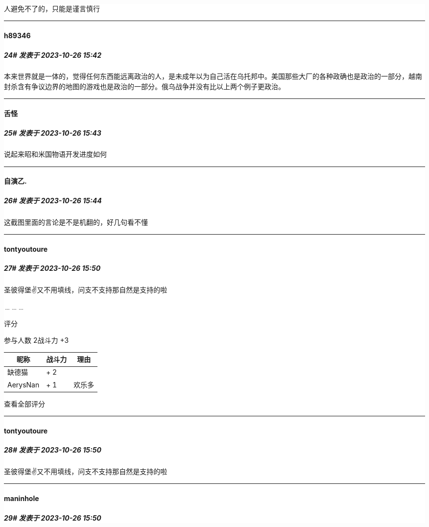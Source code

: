 人避免不了的，只能是谨言慎行

*****

####  h89346  
##### 24#       发表于 2023-10-26 15:42

本来世界就是一体的，觉得任何东西能远离政治的人，是未成年以为自己活在乌托邦中。美国那些大厂的各种政确也是政治的一部分，越南封杀含有争议边界的地图的游戏也是政治的一部分。俄乌战争并没有比以上两个例子更政治。

*****

####  舌怪  
##### 25#       发表于 2023-10-26 15:43

说起来昭和米国物语开发进度如何

*****

####  自演乙.  
##### 26#       发表于 2023-10-26 15:44

这截图里面的言论是不是机翻的，好几句看不懂

*****

####  tontyoutoure  
##### 27#       发表于 2023-10-26 15:50

圣彼得堡✌又不用填线，问支不支持那自然是支持的啦

﹍﹍﹍

评分

 参与人数 2战斗力 +3

|昵称|战斗力|理由|
|----|---|---|
| 缺德猫| + 2||
| AerysNan| + 1|欢乐多|

查看全部评分

*****

####  tontyoutoure  
##### 28#       发表于 2023-10-26 15:50

圣彼得堡✌又不用填线，问支不支持那自然是支持的啦

*****

####  maninhole  
##### 29#       发表于 2023-10-26 15:50
